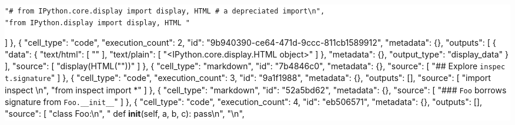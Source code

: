     "# from IPython.core.display import display, HTML # a depreciated import\n",
    "from IPython.display import display, HTML "
   ]
  },
  {
   "cell_type": "code",
   "execution_count": 2,
   "id": "9b940390-ce64-471d-9ccc-811cb1589912",
   "metadata": {},
   "outputs": [
    {
     "data": {
      "text/html": [
       "<style>.container { width:100% !important; }</style>"
      ],
      "text/plain": [
       "<IPython.core.display.HTML object>"
      ]
     },
     "metadata": {},
     "output_type": "display_data"
    }
   ],
   "source": [
    "display(HTML(\"<style>.container { width:100% !important; }</style>\"))"
   ]
  },
  {
   "cell_type": "markdown",
   "id": "7b4846c0",
   "metadata": {},
   "source": [
    "## Explore `inspect.signature`"
   ]
  },
  {
   "cell_type": "code",
   "execution_count": 3,
   "id": "9a1f1988",
   "metadata": {},
   "outputs": [],
   "source": [
    "import inspect \n",
    "from inspect import *"
   ]
  },
  {
   "cell_type": "markdown",
   "id": "52a5bd62",
   "metadata": {},
   "source": [
    "### `Foo` borrows signature from `Foo.__init__`"
   ]
  },
  {
   "cell_type": "code",
   "execution_count": 4,
   "id": "eb506571",
   "metadata": {},
   "outputs": [],
   "source": [
    "class Foo:\n",
    "    def __init__(self, a, b, c): pass\n",
    "\n",